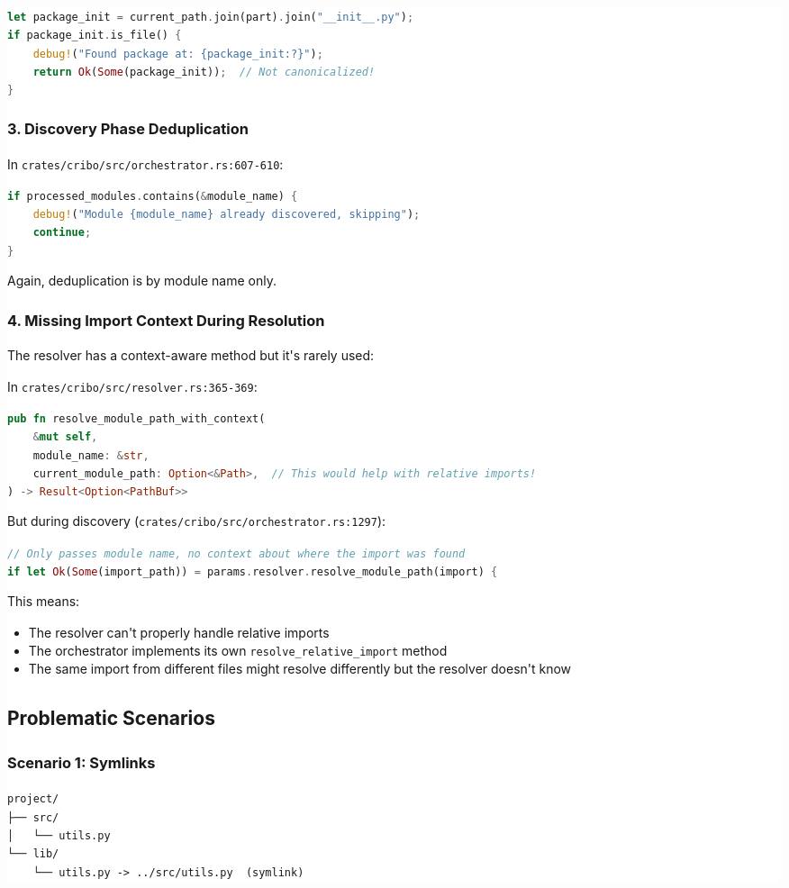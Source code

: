 ```rust
let package_init = current_path.join(part).join("__init__.py");
if package_init.is_file() {
    debug!("Found package at: {package_init:?}");
    return Ok(Some(package_init));  // Not canonicalized!
}
```

### 3. Discovery Phase Deduplication

In `crates/cribo/src/orchestrator.rs:607-610`:

```rust
if processed_modules.contains(&module_name) {
    debug!("Module {module_name} already discovered, skipping");
    continue;
}
```

Again, deduplication is by module name only.

### 4. Missing Import Context During Resolution

The resolver has a context-aware method but it's rarely used:

In `crates/cribo/src/resolver.rs:365-369`:

```rust
pub fn resolve_module_path_with_context(
    &mut self,
    module_name: &str,
    current_module_path: Option<&Path>,  // This would help with relative imports!
) -> Result<Option<PathBuf>>
```

But during discovery (`crates/cribo/src/orchestrator.rs:1297`):

```rust
// Only passes module name, no context about where the import was found
if let Ok(Some(import_path)) = params.resolver.resolve_module_path(import) {
```

This means:

- The resolver can't properly handle relative imports
- The orchestrator implements its own `resolve_relative_import` method
- The same import from different files might resolve differently but the resolver doesn't know

## Problematic Scenarios

### Scenario 1: Symlinks

```
project/
├── src/
│   └── utils.py
└── lib/
    └── utils.py -> ../src/utils.py  (symlink)
```
